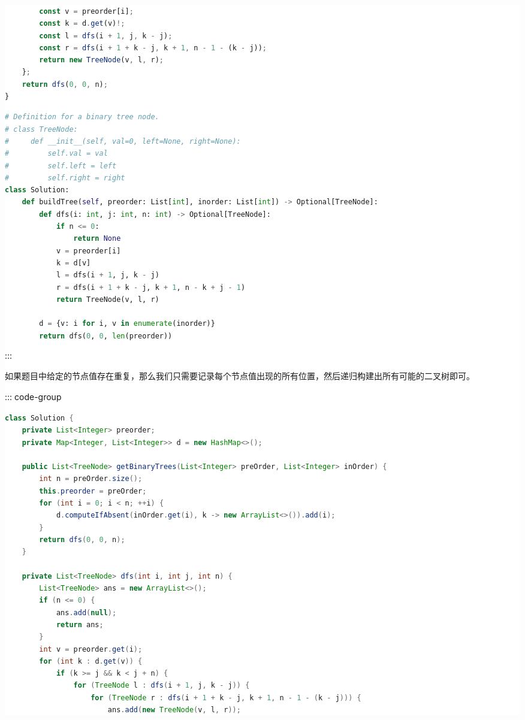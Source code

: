 ```ts [TypeScript]
        const v = preorder[i];
        const k = d.get(v)!;
        const l = dfs(i + 1, j, k - j);
        const r = dfs(i + 1 + k - j, k + 1, n - 1 - (k - j));
        return new TreeNode(v, l, r);
    };
    return dfs(0, 0, n);
}
```



```python [Python]
# Definition for a binary tree node.
# class TreeNode:
#     def __init__(self, val=0, left=None, right=None):
#         self.val = val
#         self.left = left
#         self.right = right
class Solution:
    def buildTree(self, preorder: List[int], inorder: List[int]) -> Optional[TreeNode]:
        def dfs(i: int, j: int, n: int) -> Optional[TreeNode]:
            if n <= 0:
                return None
            v = preorder[i]
            k = d[v]
            l = dfs(i + 1, j, k - j)
            r = dfs(i + 1 + k - j, k + 1, n - k + j - 1)
            return TreeNode(v, l, r)

        d = {v: i for i, v in enumerate(inorder)}
        return dfs(0, 0, len(preorder))
```

:::


如果题目中给定的节点值存在重复，那么我们只需要记录每个节点值出现的所有位置，然后递归构建出所有可能的二叉树即可。


::: code-group

```java [Java]
class Solution {
    private List<Integer> preorder;
    private Map<Integer, List<Integer>> d = new HashMap<>();

    public List<TreeNode> getBinaryTrees(List<Integer> preOrder, List<Integer> inOrder) {
        int n = preOrder.size();
        this.preorder = preOrder;
        for (int i = 0; i < n; ++i) {
            d.computeIfAbsent(inOrder.get(i), k -> new ArrayList<>()).add(i);
        }
        return dfs(0, 0, n);
    }

    private List<TreeNode> dfs(int i, int j, int n) {
        List<TreeNode> ans = new ArrayList<>();
        if (n <= 0) {
            ans.add(null);
            return ans;
        }
        int v = preorder.get(i);
        for (int k : d.get(v)) {
            if (k >= j && k < j + n) {
                for (TreeNode l : dfs(i + 1, j, k - j)) {
                    for (TreeNode r : dfs(i + 1 + k - j, k + 1, n - 1 - (k - j))) {
                        ans.add(new TreeNode(v, l, r));
```
